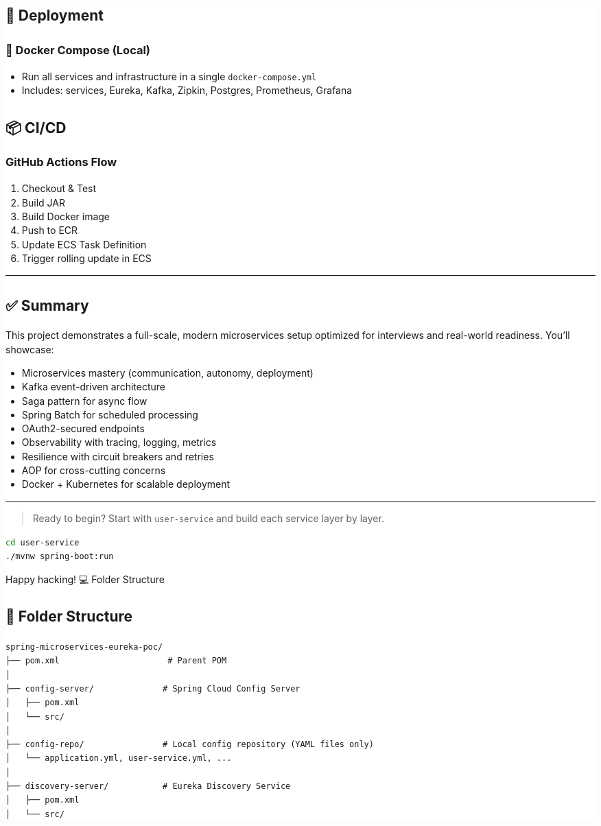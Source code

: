 
## 🚀 Deployment

### 🐳 Docker Compose (Local)

-   Run all services and infrastructure in a single `docker-compose.yml`
-   Includes: services, Eureka, Kafka, Zipkin, Postgres, Prometheus, Grafana



## 📦 CI/CD

### GitHub Actions Flow

1. Checkout & Test
2. Build JAR
3. Build Docker image
4. Push to ECR
5. Update ECS Task Definition
6. Trigger rolling update in ECS

---

## ✅ Summary

This project demonstrates a full-scale, modern microservices setup optimized for interviews and real-world readiness. You’ll showcase:

-   Microservices mastery (communication, autonomy, deployment)
-   Kafka event-driven architecture
-   Saga pattern for async flow
-   Spring Batch for scheduled processing
-   OAuth2-secured endpoints
-   Observability with tracing, logging, metrics
-   Resilience with circuit breakers and retries
-   AOP for cross-cutting concerns
-   Docker + Kubernetes for scalable deployment

---

> Ready to begin? Start with `user-service` and build each service layer by layer.

```bash
cd user-service
./mvnw spring-boot:run
```

Happy hacking! 💻
Folder Structure

## 📁 Folder Structure

```
spring-microservices-eureka-poc/
├── pom.xml                      # Parent POM
│
├── config-server/              # Spring Cloud Config Server
│   ├── pom.xml
│   └── src/
│
├── config-repo/                # Local config repository (YAML files only)
│   └── application.yml, user-service.yml, ...
│
├── discovery-server/           # Eureka Discovery Service
│   ├── pom.xml
│   └── src/
```